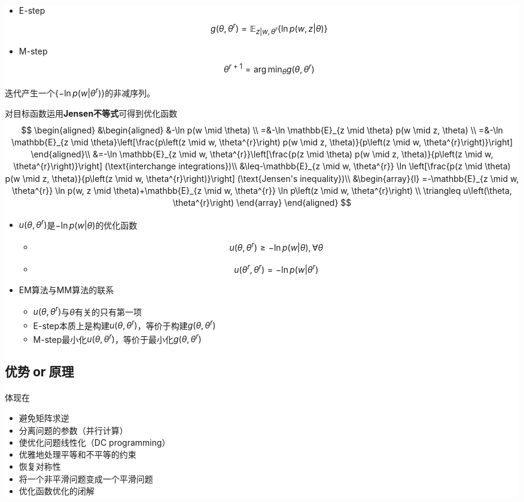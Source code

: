 - E-step
  $$
  g(\theta,\theta^r) = \mathbb E_{z|w,\theta^r}\{\ln p(w,z|\theta)\}
  $$

- M-step
  $$
  \theta^{r+1} = \arg\min_\theta g(\theta,\theta^r)
  $$

迭代产生一个$\{-\ln p(w|\theta^r)\}$的非减序列。

对目标函数运用**Jensen不等式**可得到优化函数
$$
\begin{aligned}
&\begin{aligned}
&-\ln p(w \mid \theta) \\
=&-\ln \mathbb{E}_{z \mid \theta} p(w \mid z, \theta) \\
=&-\ln \mathbb{E}_{z \mid \theta}\left[\frac{p\left(z \mid w, \theta^{r}\right) p(w \mid z, \theta)}{p\left(z \mid w, \theta^{r}\right)}\right]
\end{aligned}\\
&=-\ln \mathbb{E}_{z \mid w, \theta^{r}}\left[\frac{p(z \mid \theta) p(w \mid z, \theta)}{p\left(z \mid w, \theta^{r}\right)}\right] (\text{interchange integrations})\\
&\leq-\mathbb{E}_{z \mid w, \theta^{r}} \ln \left[\frac{p(z \mid \theta) p(w \mid z, \theta)}{p\left(z \mid w, \theta^{r}\right)}\right] (\text{Jensen's inequality})\\
&\begin{array}{l}
=-\mathbb{E}_{z \mid w, \theta^{r}} \ln p(w, z \mid \theta)+\mathbb{E}_{z \mid w, \theta^{r}} \ln p\left(z \mid w, \theta^{r}\right) \\
\triangleq u\left(\theta, \theta^{r}\right)
\end{array}
\end{aligned}
$$

- $u\left(\theta, \theta^{r}\right)$是$-\ln p(w|\theta)$的优化函数

  - $$
    u\left(\theta, \theta^{r}\right) \geq -\ln p(w|\theta), \forall \theta
    $$

  - $$
    u\left(\theta^{r}, \theta^{r}\right) = -\ln p(w|\theta^{r})
    $$

- EM算法与MM算法的联系

  - $u(\theta, \theta^{r})$与$\theta$有关的只有第一项
  - E-step本质上是构建$u(\theta, \theta^{r})$，等价于构建$g(\theta, \theta^{r})$
  - M-step最小化$u(\theta, \theta^{r})$，等价于最小化$g(\theta, \theta^{r})$

## 优势 or 原理

体现在

- 避免矩阵求逆
- 分离问题的参数（并行计算）
- 使优化问题线性化（DC programming）
- 优雅地处理平等和不平等的约束
- 恢复对称性
- 将一个非平滑问题变成一个平滑问题
- 优化函数优化的闭解


[^1]: <https://seqstat.com/blog/2016-12-24-mm-algorithms/>